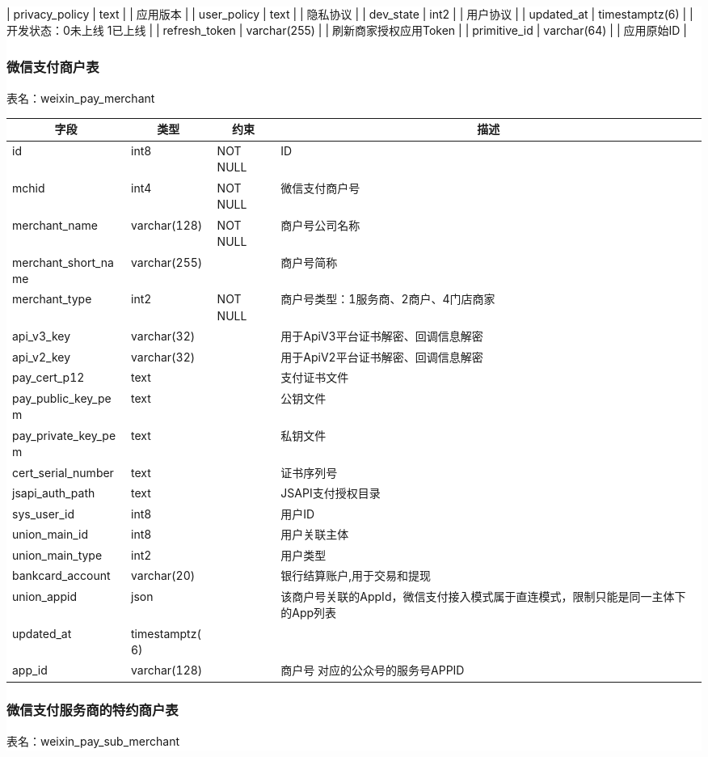 | privacy_policy | text |   | 应用版本 |
| user_policy | text |   | 隐私协议 |
| dev_state | int2 |   | 用户协议 |
| updated_at | timestamptz(6) |   | 开发状态：0未上线 1已上线 |
| refresh_token | varchar(255) |   | 刷新商家授权应用Token |
| primitive_id | varchar(64) |   | 应用原始ID |


### 微信支付商户表 
表名：weixin_pay_merchant

| 字段 | 类型 | 约束       | 描述 |
| ---- | ---- | ---------- | ---- |
| id | int8 |  NOT NULL| ID |
| mchid | int4 |  NOT NULL| 微信支付商户号 |
| merchant_name | varchar(128) |  NOT NULL| 商户号公司名称 |
| merchant_short_name | varchar(255) |  | 商户号简称 |
| merchant_type | int2 |  NOT NULL| 商户号类型：1服务商、2商户、4门店商家 |
| api_v3_key | varchar(32) | | 用于ApiV3平台证书解密、回调信息解密   |
| api_v2_key | varchar(32) | | 用于ApiV2平台证书解密、回调信息解密   |
| pay_cert_p12 | text | | 支付证书文件 |
| pay_public_key_pem | text | | 公钥文件 |
| pay_private_key_pem | text | | 私钥文件 |
| cert_serial_number | text | | 证书序列号 |
| jsapi_auth_path | text | | JSAPI支付授权目录 |
| sys_user_id | int8 | | 用户ID |
| union_main_id | int8 | | 用户关联主体 |
| union_main_type | int2 | | 用户类型 |
| bankcard_account | varchar(20) | | 银行结算账户,用于交易和提现 |
| union_appid | json | | 该商户号关联的AppId，微信支付接入模式属于直连模式，限制只能是同一主体下的App列表 |
| updated_at | timestamptz(6) | | |
| app_id | varchar(128) | |  商户号 对应的公众号的服务号APPID |

### 微信支付服务商的特约商户表 
表名：weixin_pay_sub_merchant
